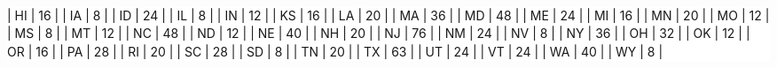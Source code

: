 | HI     |              16 |
| IA     |               8 |
| ID     |              24 |
| IL     |               8 |
| IN     |              12 |
| KS     |              16 |
| LA     |              20 |
| MA     |              36 |
| MD     |              48 |
| ME     |              24 |
| MI     |              16 |
| MN     |              20 |
| MO     |              12 |
| MS     |               8 |
| MT     |              12 |
| NC     |              48 |
| ND     |              12 |
| NE     |              40 |
| NH     |              20 |
| NJ     |              76 |
| NM     |              24 |
| NV     |               8 |
| NY     |              36 |
| OH     |              32 |
| OK     |              12 |
| OR     |              16 |
| PA     |              28 |
| RI     |              20 |
| SC     |              28 |
| SD     |               8 |
| TN     |              20 |
| TX     |              63 |
| UT     |              24 |
| VT     |              24 |
| WA     |              40 |
| WY     |               8 |
